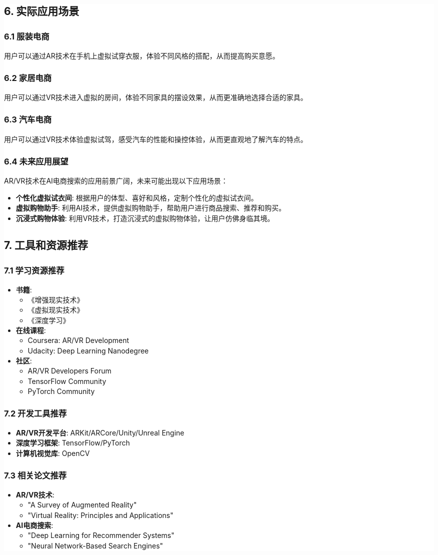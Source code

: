 ## 6. 实际应用场景

### 6.1 服装电商

用户可以通过AR技术在手机上虚拟试穿衣服，体验不同风格的搭配，从而提高购买意愿。

### 6.2 家居电商

用户可以通过VR技术进入虚拟的房间，体验不同家具的摆设效果，从而更准确地选择合适的家具。

### 6.3 汽车电商

用户可以通过VR技术体验虚拟试驾，感受汽车的性能和操控体验，从而更直观地了解汽车的特点。

### 6.4 未来应用展望

AR/VR技术在AI电商搜索的应用前景广阔，未来可能出现以下应用场景：

* **个性化虚拟试衣间**: 根据用户的体型、喜好和风格，定制个性化的虚拟试衣间。
* **虚拟购物助手**: 利用AI技术，提供虚拟购物助手，帮助用户进行商品搜索、推荐和购买。
* **沉浸式购物体验**: 利用VR技术，打造沉浸式的虚拟购物体验，让用户仿佛身临其境。

## 7. 工具和资源推荐

### 7.1 学习资源推荐

* **书籍**:
    * 《增强现实技术》
    * 《虚拟现实技术》
    * 《深度学习》
* **在线课程**:
    * Coursera: AR/VR Development
    * Udacity: Deep Learning Nanodegree
* **社区**:
    * AR/VR Developers Forum
    * TensorFlow Community
    * PyTorch Community

### 7.2 开发工具推荐

* **AR/VR开发平台**: ARKit/ARCore/Unity/Unreal Engine
* **深度学习框架**: TensorFlow/PyTorch
* **计算机视觉库**: OpenCV

### 7.3 相关论文推荐

* **AR/VR技术**:
    * "A Survey of Augmented Reality"
    * "Virtual Reality: Principles and Applications"
* **AI电商搜索**:
    * "Deep Learning for Recommender Systems"
    * "Neural Network-Based Search Engines"
